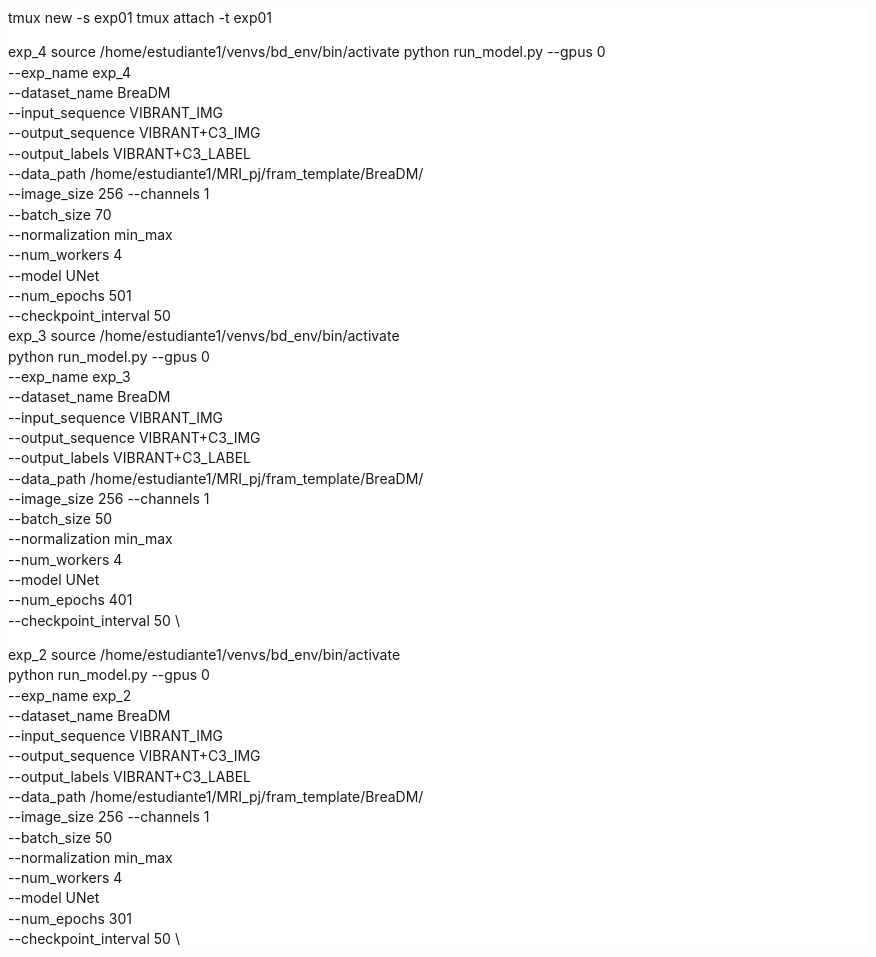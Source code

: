 

tmux new -s exp01 
tmux attach -t exp01

exp_4
source /home/estudiante1/venvs/bd_env/bin/activate
python run_model.py --gpus 0 \
            --exp_name exp_4 \
            --dataset_name BreaDM \
            --input_sequence VIBRANT_IMG \
            --output_sequence VIBRANT+C3_IMG \
            --output_labels VIBRANT+C3_LABEL \
            --data_path /home/estudiante1/MRI_pj/fram_template/BreaDM/ \
            --image_size 256 --channels 1 \
            --batch_size 70 \
            --normalization min_max \
            --num_workers 4 \
            --model UNet \
            --num_epochs 501 \
            --checkpoint_interval 50 \
exp_3
source /home/estudiante1/venvs/bd_env/bin/activate           
python run_model.py --gpus 0 \
            --exp_name exp_3 \
            --dataset_name BreaDM \
            --input_sequence VIBRANT_IMG \
            --output_sequence VIBRANT+C3_IMG \
            --output_labels VIBRANT+C3_LABEL \
            --data_path /home/estudiante1/MRI_pj/fram_template/BreaDM/ \
            --image_size 256 --channels 1 \
            --batch_size 50 \
            --normalization min_max \
            --num_workers 4 \
            --model UNet \
            --num_epochs 401 \
            --checkpoint_interval 50 \

exp_2
source /home/estudiante1/venvs/bd_env/bin/activate           
python run_model.py --gpus 0 \
            --exp_name exp_2 \
            --dataset_name BreaDM \
            --input_sequence VIBRANT_IMG \
            --output_sequence VIBRANT+C3_IMG \
            --output_labels VIBRANT+C3_LABEL \
            --data_path /home/estudiante1/MRI_pj/fram_template/BreaDM/ \
            --image_size 256 --channels 1 \
            --batch_size 50 \
            --normalization min_max \
            --num_workers 4 \
            --model UNet \
            --num_epochs 301 \
            --checkpoint_interval 50 \
